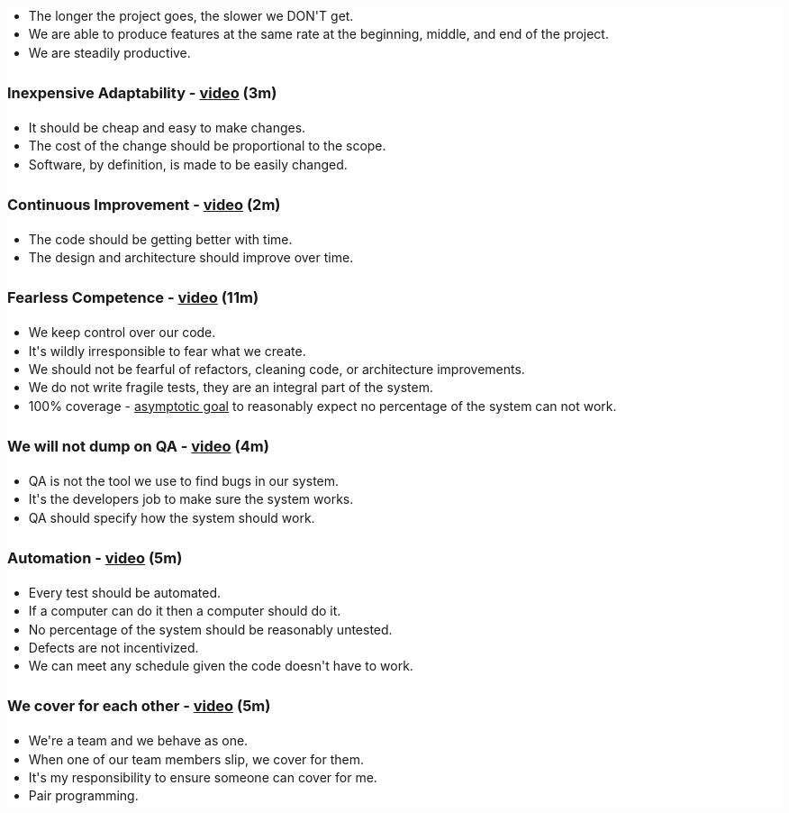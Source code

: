 - The longer the project goes, the slower we DON'T get.
- We are able to produce features at the same rate at the beginning, middle, and end of the project.
- We are steadily productive.

### Inexpensive Adaptability - [video](https://www.youtube.com/embed/Qjywrq2gM8o?start=1697&end=1837&autoplay=1) (3m)

- It should be cheap and easy to make changes.
- The cost of the change should be proportional to the scope.
- Software, by definition, is made to be easily changed.

### Continuous Improvement - [video](https://www.youtube.com/embed/Qjywrq2gM8o?start=1837&end=1908&autoplay=1) (2m)

- The code should be getting better with time.
- The design and architecture should improve over time.

### Fearless Competence - [video](https://www.youtube.com/embed/Qjywrq2gM8o?start=1908&end=2552&autoplay=1) (11m)

  - We keep control over our code.
  - It's wildly irresponsible to fear what we create.
  - We should not be fearful of refactors, cleaning code, or architecture improvements.
  - We do not write fragile tests, they are an integral part of the system.
  - 100% coverage - [asymptotic goal](https://en.wikipedia.org/wiki/Asymptotic_theory_(statistics)#:~:text=A%20primary%20goal%20of%20asymptotic,be%20obtained%20by%20numerical%20methods.)  to reasonably expect no percentage of the system can not work.

### We will not dump on QA - [video](https://www.youtube.com/embed/Qjywrq2gM8o?start=2558&end=2790&autoplay=1) (4m)

  - QA is not the tool we use to find bugs in our system.
  - It's the developers job to make sure the system works.
  - QA should specify how the system should work.

### Automation - [video](https://www.youtube.com/embed/Qjywrq2gM8o?start=2791&end=3084&autoplay=1) (5m) 

  - Every test should be automated.
  - If a computer can do it then a computer should do it.
  - No percentage of the system should be reasonably untested.
  - Defects are not incentivized.
  - We can meet any schedule given the code doesn't have to work.

### We cover for each other - [video](https://www.youtube.com/embed/Qjywrq2gM8o?start=3087&end=3342&autoplay=1) (5m)

  - We're a team and we behave as one.
  - When one of our team members slip, we cover for them.
  - It's my responsibility to ensure someone can cover for me.
  - Pair programming.
